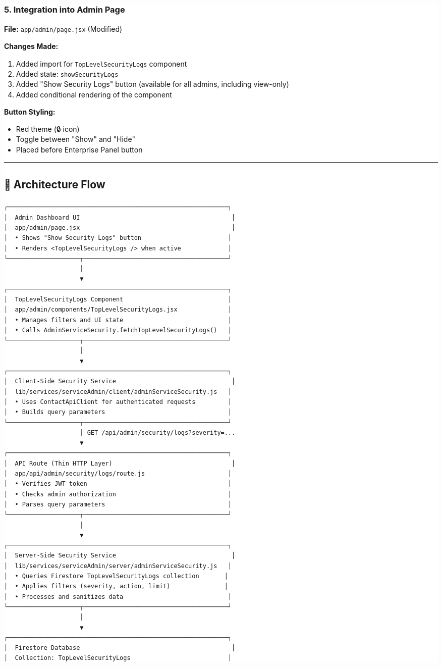 ### 5. Integration into Admin Page
**File:** `app/admin/page.jsx` (Modified)

**Changes Made:**
1. Added import for `TopLevelSecurityLogs` component
2. Added state: `showSecurityLogs`
3. Added "Show Security Logs" button (available for all admins, including view-only)
4. Added conditional rendering of the component

**Button Styling:**
- Red theme (🔒 icon)
- Toggle between "Show" and "Hide"
- Placed before Enterprise Panel button

---

## 🎯 Architecture Flow

```
┌─────────────────────────────────────────────────────────────┐
│  Admin Dashboard UI                                          │
│  app/admin/page.jsx                                          │
│  • Shows "Show Security Logs" button                        │
│  • Renders <TopLevelSecurityLogs /> when active             │
└────────────────────┬────────────────────────────────────────┘
                     │
                     ▼
┌─────────────────────────────────────────────────────────────┐
│  TopLevelSecurityLogs Component                             │
│  app/admin/components/TopLevelSecurityLogs.jsx              │
│  • Manages filters and UI state                             │
│  • Calls AdminServiceSecurity.fetchTopLevelSecurityLogs()   │
└────────────────────┬────────────────────────────────────────┘
                     │
                     ▼
┌─────────────────────────────────────────────────────────────┐
│  Client-Side Security Service                                │
│  lib/services/serviceAdmin/client/adminServiceSecurity.js   │
│  • Uses ContactApiClient for authenticated requests         │
│  • Builds query parameters                                  │
└────────────────────┬────────────────────────────────────────┘
                     │ GET /api/admin/security/logs?severity=...
                     ▼
┌─────────────────────────────────────────────────────────────┐
│  API Route (Thin HTTP Layer)                                 │
│  app/api/admin/security/logs/route.js                       │
│  • Verifies JWT token                                       │
│  • Checks admin authorization                               │
│  • Parses query parameters                                  │
└────────────────────┬────────────────────────────────────────┘
                     │
                     ▼
┌─────────────────────────────────────────────────────────────┐
│  Server-Side Security Service                                │
│  lib/services/serviceAdmin/server/adminServiceSecurity.js   │
│  • Queries Firestore TopLevelSecurityLogs collection       │
│  • Applies filters (severity, action, limit)               │
│  • Processes and sanitizes data                             │
└────────────────────┬────────────────────────────────────────┘
                     │
                     ▼
┌─────────────────────────────────────────────────────────────┐
│  Firestore Database                                          │
│  Collection: TopLevelSecurityLogs                           │
```